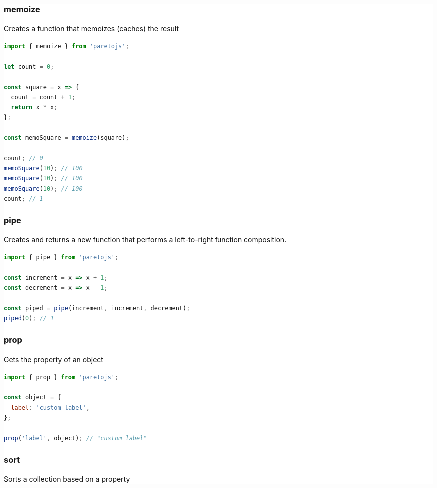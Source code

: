 ### memoize

Creates a function that memoizes (caches) the result

```js
import { memoize } from 'paretojs';

let count = 0;

const square = x => {
  count = count + 1;
  return x * x;
};

const memoSquare = memoize(square);

count; // 0
memoSquare(10); // 100
memoSquare(10); // 100
memoSquare(10); // 100
count; // 1
```

### pipe

Creates and returns a new function that performs a left-to-right function composition.

```js
import { pipe } from 'paretojs';

const increment = x => x + 1;
const decrement = x => x - 1;

const piped = pipe(increment, increment, decrement);
piped(0); // 1
```

### prop

Gets the property of an object

```js
import { prop } from 'paretojs';

const object = {
  label: 'custom label',
};

prop('label', object); // "custom label"
```

### sort

Sorts a collection based on a property
